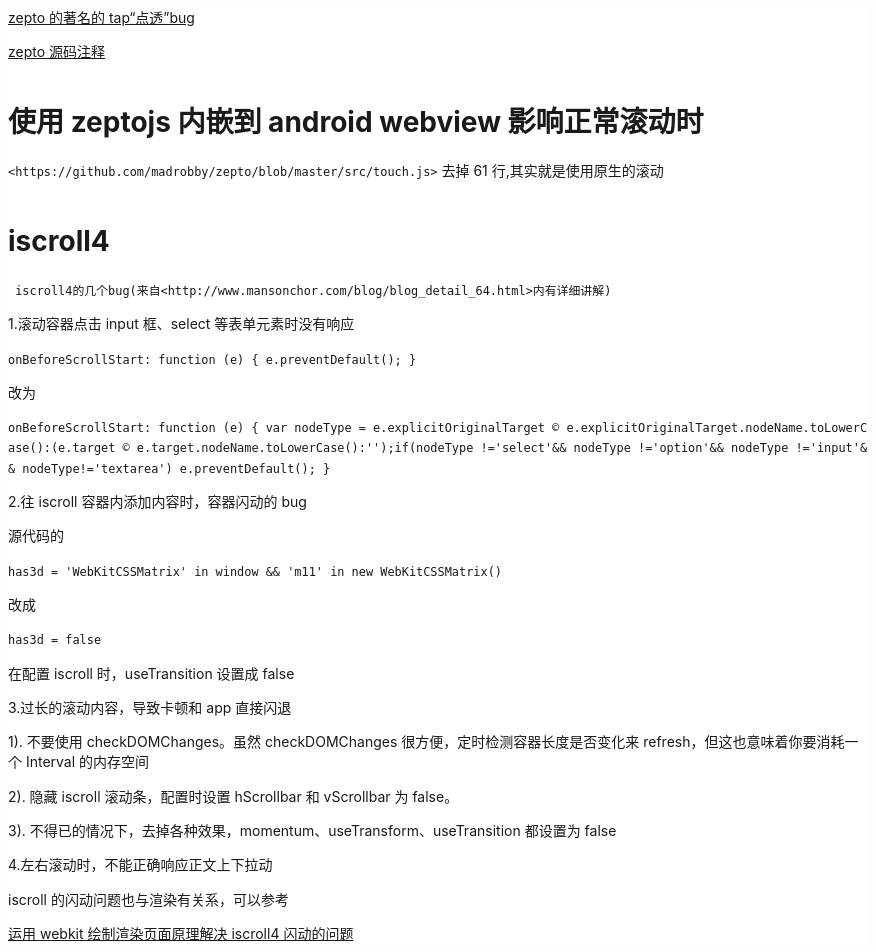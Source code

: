 [zepto 的著名的 tap“点透”bug](http://blog.youyo.name/archives/zepto-tap-click-through-research.html 'zepto')

[zepto 源码注释](http://www.cnblogs.com/sky000/archive/2013/03/29/2988952.html 'zepto')

# 使用 zeptojs 内嵌到 android webview 影响正常滚动时

`<https://github.com/madrobby/zepto/blob/master/src/touch.js>` 去掉 61 行,其实就是使用原生的滚动

# iscroll4

```
 iscroll4的几个bug(来自<http://www.mansonchor.com/blog/blog_detail_64.html>内有详细讲解)
```

1.滚动容器点击 input 框、select 等表单元素时没有响应

```
onBeforeScrollStart: function (e) { e.preventDefault(); }
```

改为

```
onBeforeScrollStart: function (e) { var nodeType = e.explicitOriginalTarget © e.explicitOriginalTarget.nodeName.toLowerCase():(e.target © e.target.nodeName.toLowerCase():'');if(nodeType !='select'&& nodeType !='option'&& nodeType !='input'&& nodeType!='textarea') e.preventDefault(); }
```

2.往 iscroll 容器内添加内容时，容器闪动的 bug

源代码的

```
has3d = 'WebKitCSSMatrix' in window && 'm11' in new WebKitCSSMatrix()
```

改成

```
has3d = false
```

在配置 iscroll 时，useTransition 设置成 false

3.过长的滚动内容，导致卡顿和 app 直接闪退

1). 不要使用 checkDOMChanges。虽然 checkDOMChanges 很方便，定时检测容器长度是否变化来 refresh，但这也意味着你要消耗一个 Interval 的内存空间

2). 隐藏 iscroll 滚动条，配置时设置 hScrollbar 和 vScrollbar 为 false。

3). 不得已的情况下，去掉各种效果，momentum、useTransform、useTransition 都设置为 false

4.左右滚动时，不能正确响应正文上下拉动

iscroll 的闪动问题也与渲染有关系，可以参考

[运用 webkit 绘制渲染页面原理解决 iscroll4 闪动的问题](http://www.iunbug.com/archives/2012/09/19/411.html 'iscroll4')
